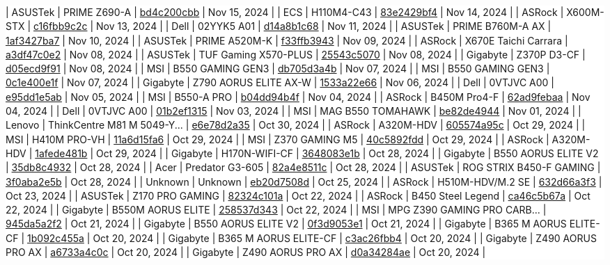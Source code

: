| ASUSTek       | PRIME Z690-A                | [bd4c200cbb](https://linux-hardware.org/?probe=bd4c200cbb) | Nov 15, 2024 |
| ECS           | H110M4-C43                  | [83e2429bf4](https://linux-hardware.org/?probe=83e2429bf4) | Nov 14, 2024 |
| ASRock        | X600M-STX                   | [c16fbb9c2c](https://linux-hardware.org/?probe=c16fbb9c2c) | Nov 13, 2024 |
| Dell          | 02YYK5 A01                  | [d14a8b1c68](https://linux-hardware.org/?probe=d14a8b1c68) | Nov 11, 2024 |
| ASUSTek       | PRIME B760M-A AX            | [1af3427ba7](https://linux-hardware.org/?probe=1af3427ba7) | Nov 10, 2024 |
| ASUSTek       | PRIME A520M-K               | [f33ffb3943](https://linux-hardware.org/?probe=f33ffb3943) | Nov 09, 2024 |
| ASRock        | X670E Taichi Carrara        | [a3df47c0e2](https://linux-hardware.org/?probe=a3df47c0e2) | Nov 08, 2024 |
| ASUSTek       | TUF Gaming X570-PLUS        | [25543c5070](https://linux-hardware.org/?probe=25543c5070) | Nov 08, 2024 |
| Gigabyte      | Z370P D3-CF                 | [d05ecd9f91](https://linux-hardware.org/?probe=d05ecd9f91) | Nov 08, 2024 |
| MSI           | B550 GAMING GEN3            | [db705d3a4b](https://linux-hardware.org/?probe=db705d3a4b) | Nov 07, 2024 |
| MSI           | B550 GAMING GEN3            | [0c1e400e1f](https://linux-hardware.org/?probe=0c1e400e1f) | Nov 07, 2024 |
| Gigabyte      | Z790 AORUS ELITE AX-W       | [1533a22e66](https://linux-hardware.org/?probe=1533a22e66) | Nov 06, 2024 |
| Dell          | 0VTJVC A00                  | [e95dd1e5ab](https://linux-hardware.org/?probe=e95dd1e5ab) | Nov 05, 2024 |
| MSI           | B550-A PRO                  | [b04dd94b4f](https://linux-hardware.org/?probe=b04dd94b4f) | Nov 04, 2024 |
| ASRock        | B450M Pro4-F                | [62ad9febaa](https://linux-hardware.org/?probe=62ad9febaa) | Nov 04, 2024 |
| Dell          | 0VTJVC A00                  | [01b2ef1315](https://linux-hardware.org/?probe=01b2ef1315) | Nov 03, 2024 |
| MSI           | MAG B550 TOMAHAWK           | [be82de4944](https://linux-hardware.org/?probe=be82de4944) | Nov 01, 2024 |
| Lenovo        | ThinkCentre M81 M 5049-Y... | [e6e78d2a35](https://linux-hardware.org/?probe=e6e78d2a35) | Oct 30, 2024 |
| ASRock        | A320M-HDV                   | [605574a95c](https://linux-hardware.org/?probe=605574a95c) | Oct 29, 2024 |
| MSI           | H410M PRO-VH                | [11a6d15fa6](https://linux-hardware.org/?probe=11a6d15fa6) | Oct 29, 2024 |
| MSI           | Z370 GAMING M5              | [40c5892fdd](https://linux-hardware.org/?probe=40c5892fdd) | Oct 29, 2024 |
| ASRock        | A320M-HDV                   | [1afede481b](https://linux-hardware.org/?probe=1afede481b) | Oct 29, 2024 |
| Gigabyte      | H170N-WIFI-CF               | [3648083e1b](https://linux-hardware.org/?probe=3648083e1b) | Oct 28, 2024 |
| Gigabyte      | B550 AORUS ELITE V2         | [35db8c4932](https://linux-hardware.org/?probe=35db8c4932) | Oct 28, 2024 |
| Acer          | Predator G3-605             | [82a4e8511c](https://linux-hardware.org/?probe=82a4e8511c) | Oct 28, 2024 |
| ASUSTek       | ROG STRIX B450-F GAMING     | [3f0aba2e5b](https://linux-hardware.org/?probe=3f0aba2e5b) | Oct 28, 2024 |
| Unknown       | Unknown                     | [eb20d7508d](https://linux-hardware.org/?probe=eb20d7508d) | Oct 25, 2024 |
| ASRock        | H510M-HDV/M.2 SE            | [632d66a3f3](https://linux-hardware.org/?probe=632d66a3f3) | Oct 23, 2024 |
| ASUSTek       | Z170 PRO GAMING             | [82324c101a](https://linux-hardware.org/?probe=82324c101a) | Oct 22, 2024 |
| ASRock        | B450 Steel Legend           | [ca46c5b67a](https://linux-hardware.org/?probe=ca46c5b67a) | Oct 22, 2024 |
| Gigabyte      | B550M AORUS ELITE           | [258537d343](https://linux-hardware.org/?probe=258537d343) | Oct 22, 2024 |
| MSI           | MPG Z390 GAMING PRO CARB... | [945da5a2f2](https://linux-hardware.org/?probe=945da5a2f2) | Oct 21, 2024 |
| Gigabyte      | B550 AORUS ELITE V2         | [0f3d9053e1](https://linux-hardware.org/?probe=0f3d9053e1) | Oct 21, 2024 |
| Gigabyte      | B365 M AORUS ELITE-CF       | [1b092c455a](https://linux-hardware.org/?probe=1b092c455a) | Oct 20, 2024 |
| Gigabyte      | B365 M AORUS ELITE-CF       | [c3ac26fbb4](https://linux-hardware.org/?probe=c3ac26fbb4) | Oct 20, 2024 |
| Gigabyte      | Z490 AORUS PRO AX           | [a6733a4c0c](https://linux-hardware.org/?probe=a6733a4c0c) | Oct 20, 2024 |
| Gigabyte      | Z490 AORUS PRO AX           | [d0a34284ae](https://linux-hardware.org/?probe=d0a34284ae) | Oct 20, 2024 |